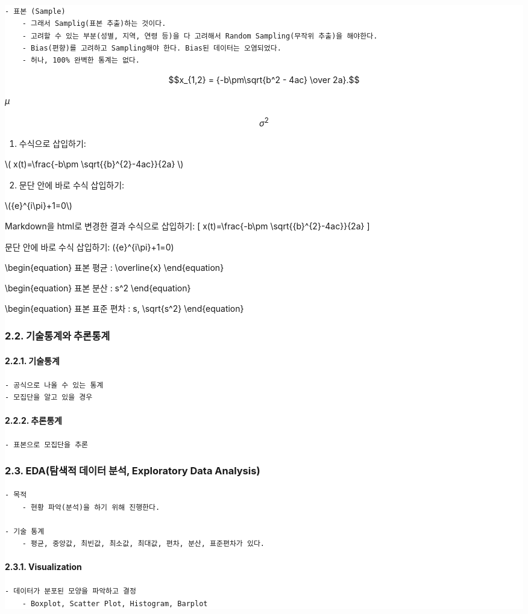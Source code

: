     - 표본 (Sample)
        - 그래서 Samplig(표본 추출)하는 것이다.
        - 고려할 수 있는 부분(성별, 지역, 연령 등)을 다 고려해서 Random Sampling(무작위 추출)을 해야한다.
        - Bias(편향)를 고려하고 Sampling해야 한다. Bias된 데이터는 오염되었다.
        - 허나, 100% 완벽한 통계는 없다.

$$x_{1,2} = {-b\pm\sqrt{b^2 - 4ac} \over 2a}.$$
      
$\mu$

$$\sigma^2$$

1. 수식으로 삽입하기:


\\( x(t)=\frac{-b\pm \sqrt{{b}^{2}-4ac}}{2a} \\)


2. 문단 안에 바로 수식 삽입하기:


\\({e}^{i\pi}+1=0\\)


Markdown을 html로 변경한 결과
수식으로 삽입하기:
\[ x(t)=\frac{-b\pm \sqrt{{b}^{2}-4ac}}{2a} \]

문단 안에 바로 수식 삽입하기: \({e}^{i\pi}+1=0\)

\begin{equation} 
표본 평균 : \overline{x} 
\end{equation}

\begin{equation}
표본 분산 : s^2
\end{equation}

\begin{equation}
표본 표준 편차 : s, \sqrt{s^2}
\end{equation}

### 2.2. 기술통계와 추론통계
#### 2.2.1. 기술통계
    - 공식으로 나올 수 있는 통계
    - 모집단을 알고 있을 경우

#### 2.2.2. 추론통계
    - 표본으로 모집단을 추론

### 2.3. EDA(탐색적 데이터 분석, Exploratory Data Analysis)
    - 목적
        - 현황 파악(분석)을 하기 위해 진행한다.

    - 기술 통계
        - 평균, 중앙값, 최빈값, 최소값, 최대값, 편차, 분산, 표준편차가 있다.
#### 2.3.1. Visualization
    - 데이터가 분포된 모양을 파악하고 결정
        - Boxplot, Scatter Plot, Histogram, Barplot
